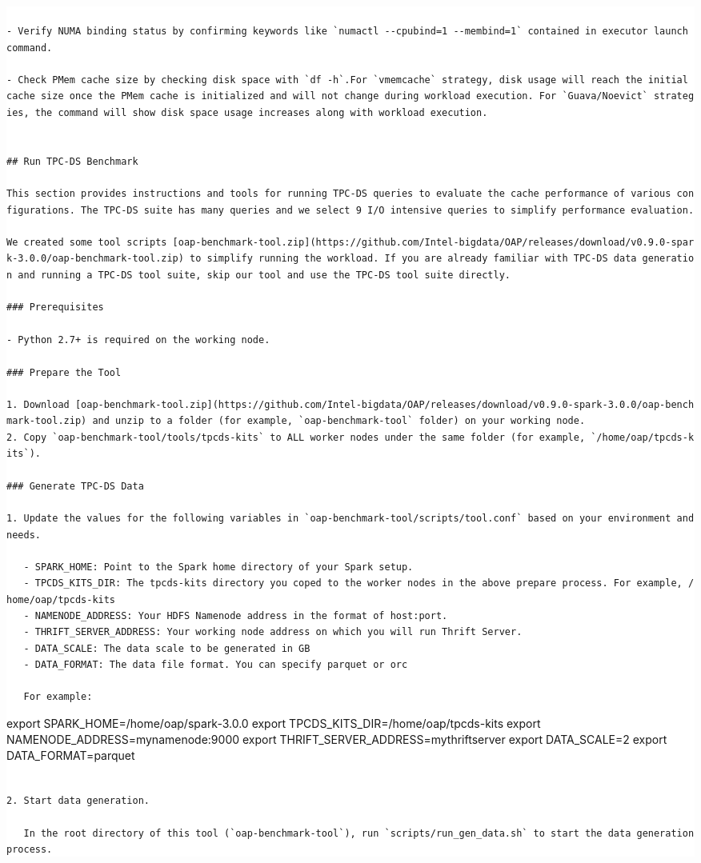 ```

- Verify NUMA binding status by confirming keywords like `numactl --cpubind=1 --membind=1` contained in executor launch command.

- Check PMem cache size by checking disk space with `df -h`.For `vmemcache` strategy, disk usage will reach the initial cache size once the PMem cache is initialized and will not change during workload execution. For `Guava/Noevict` strategies, the command will show disk space usage increases along with workload execution. 


## Run TPC-DS Benchmark

This section provides instructions and tools for running TPC-DS queries to evaluate the cache performance of various configurations. The TPC-DS suite has many queries and we select 9 I/O intensive queries to simplify performance evaluation.

We created some tool scripts [oap-benchmark-tool.zip](https://github.com/Intel-bigdata/OAP/releases/download/v0.9.0-spark-3.0.0/oap-benchmark-tool.zip) to simplify running the workload. If you are already familiar with TPC-DS data generation and running a TPC-DS tool suite, skip our tool and use the TPC-DS tool suite directly.

### Prerequisites

- Python 2.7+ is required on the working node. 

### Prepare the Tool

1. Download [oap-benchmark-tool.zip](https://github.com/Intel-bigdata/OAP/releases/download/v0.9.0-spark-3.0.0/oap-benchmark-tool.zip) and unzip to a folder (for example, `oap-benchmark-tool` folder) on your working node. 
2. Copy `oap-benchmark-tool/tools/tpcds-kits` to ALL worker nodes under the same folder (for example, `/home/oap/tpcds-kits`).

### Generate TPC-DS Data

1. Update the values for the following variables in `oap-benchmark-tool/scripts/tool.conf` based on your environment and needs.

   - SPARK_HOME: Point to the Spark home directory of your Spark setup.
   - TPCDS_KITS_DIR: The tpcds-kits directory you coped to the worker nodes in the above prepare process. For example, /home/oap/tpcds-kits
   - NAMENODE_ADDRESS: Your HDFS Namenode address in the format of host:port.
   - THRIFT_SERVER_ADDRESS: Your working node address on which you will run Thrift Server.
   - DATA_SCALE: The data scale to be generated in GB
   - DATA_FORMAT: The data file format. You can specify parquet or orc

   For example:

```
export SPARK_HOME=/home/oap/spark-3.0.0
export TPCDS_KITS_DIR=/home/oap/tpcds-kits
export NAMENODE_ADDRESS=mynamenode:9000
export THRIFT_SERVER_ADDRESS=mythriftserver
export DATA_SCALE=2
export DATA_FORMAT=parquet
```

2. Start data generation.

   In the root directory of this tool (`oap-benchmark-tool`), run `scripts/run_gen_data.sh` to start the data generation process. 

```